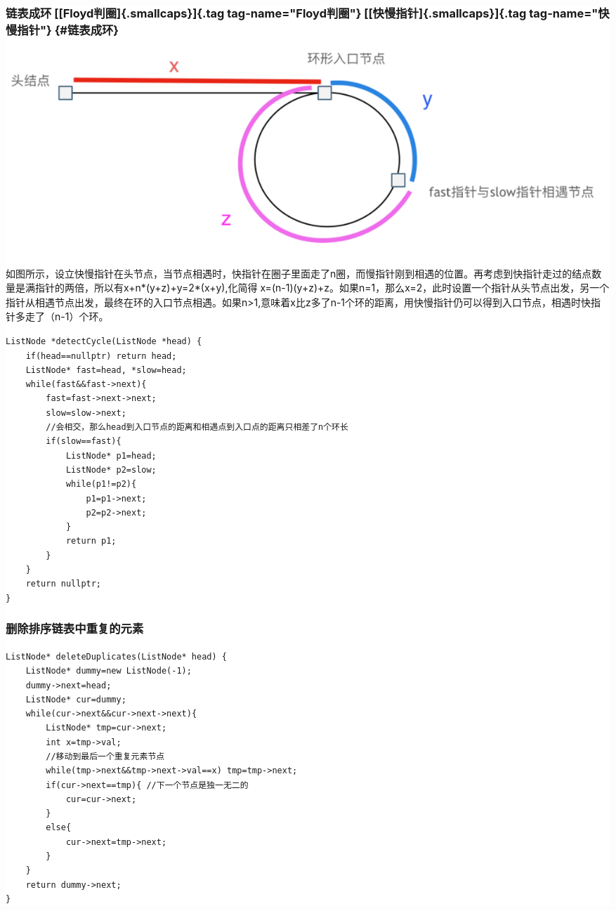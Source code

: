 ### 链表成环 [[Floyd判圈]{.smallcaps}]{.tag tag-name="Floyd判圈"} [[快慢指针]{.smallcaps}]{.tag tag-name="快慢指针"} {#链表成环}

![](./static/picture/环形链表.png)

如图所示，设立快慢指针在头节点，当节点相遇时，快指针在圈子里面走了n圈，而慢指针刚到相遇的位置。再考虑到快指针走过的结点数量是满指针的两倍，所以有x+n\*(y+z)+y=2\*(x+y),化简得
x=(n-1)(y+z)+z。如果n=1，那么x=2，此时设置一个指针从头节点出发，另一个指针从相遇节点出发，最终在环的入口节点相遇。如果n\>1,意味着x比z多了n-1个环的距离，用快慢指针仍可以得到入口节点，相遇时快指针多走了（n-1）个环。

    ListNode *detectCycle(ListNode *head) {
        if(head==nullptr) return head;
        ListNode* fast=head, *slow=head;
        while(fast&&fast->next){
            fast=fast->next->next;
            slow=slow->next;
            //会相交，那么head到入口节点的距离和相遇点到入口点的距离只相差了n个环长
            if(slow==fast){
                ListNode* p1=head;
                ListNode* p2=slow;
                while(p1!=p2){
                    p1=p1->next;
                    p2=p2->next;
                }
                return p1;
            }
        }
        return nullptr;
    }

### 删除排序链表中重复的元素

    ListNode* deleteDuplicates(ListNode* head) {
        ListNode* dummy=new ListNode(-1);
        dummy->next=head;
        ListNode* cur=dummy;
        while(cur->next&&cur->next->next){
            ListNode* tmp=cur->next;
            int x=tmp->val;
            //移动到最后一个重复元素节点
            while(tmp->next&&tmp->next->val==x) tmp=tmp->next;
            if(cur->next==tmp){ //下一个节点是独一无二的
                cur=cur->next;
            }
            else{
                cur->next=tmp->next;
            }
        }
        return dummy->next;
    }
